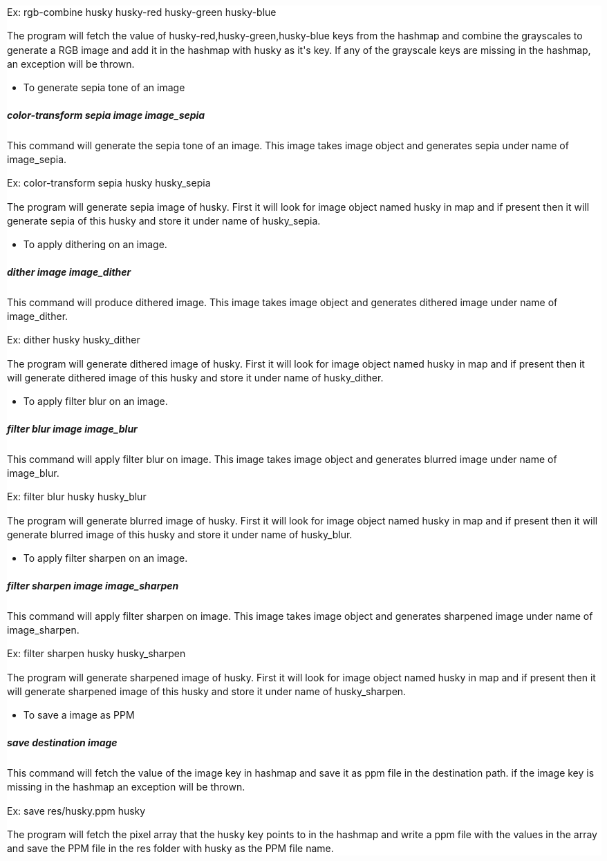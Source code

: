 Ex: rgb-combine husky husky-red husky-green husky-blue

The program will fetch the value of husky-red,husky-green,husky-blue keys from the hashmap and combine the grayscales to generate a RGB image and add it in the hashmap with husky as it's key. If any of the grayscale keys are missing in the hashmap, an exception will be thrown.

- To generate sepia tone of an image
##### color-transform sepia image image_sepia
This command will generate the sepia tone of an image. This image takes image object and generates sepia under name of image_sepia.

Ex: color-transform sepia husky husky_sepia

The program will generate sepia image of husky. First it will look for image object named husky in map and if present then it will generate sepia of this husky and store it under name of husky_sepia.

- To apply dithering on an image.
##### dither image image_dither
This command will produce dithered image. This image takes image object and generates dithered image under name of image_dither.

Ex: dither husky husky_dither

The program will generate dithered image of husky. First it will look for image object named husky in map and if present then it will generate dithered image of this husky and store it under name of husky_dither.

- To apply filter blur on an image.
##### filter blur image image_blur
This command will apply filter blur on image. This image takes image object and generates blurred image under name of image_blur.

Ex: filter blur husky husky_blur

The program will generate blurred image of husky. First it will look for image object named husky in map and if present then it will generate blurred image of this husky and store it under name of husky_blur.

- To apply filter sharpen on an image.
##### filter sharpen image image_sharpen
This command will apply filter sharpen on image. This image takes image object and generates sharpened image under name of image_sharpen.

Ex: filter sharpen husky husky_sharpen

The program will generate sharpened image of husky. First it will look for image object named husky in map and if present then it will generate sharpened image of this husky and store it under name of husky_sharpen.

- To save a image as PPM
##### save destination image
This command will fetch the value of the image key in hashmap and save it as ppm file in the destination path. if the image key is missing in the hashmap an exception will be thrown.

Ex: save res/husky.ppm husky

The program will fetch the pixel array that the husky key points to in the hashmap and write a ppm file with the values in the array and save the PPM file in the res folder with husky as the PPM file name.
